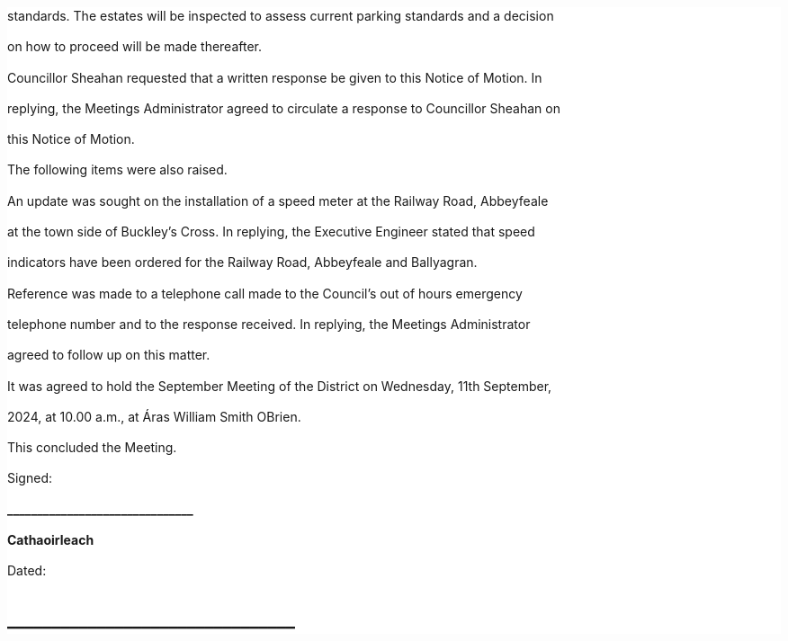 standards. The estates will be inspected to assess current parking standards and a decision

on how to proceed will be made thereafter.

Councillor Sheahan requested that a written response be given to this Notice of Motion. In

replying, the Meetings Administrator agreed to circulate a response to Councillor Sheahan on

this Notice of Motion.

The following items were also raised.

An update was sought on the installation of a speed meter at the Railway Road, Abbeyfeale

at the town side of Buckley’s Cross. In replying, the Executive Engineer stated that speed

indicators have been ordered for the Railway Road, Abbeyfeale and Ballyagran.

Reference was made to a telephone call made to the Council’s out of hours emergency

telephone number and to the response received. In replying, the Meetings Administrator

agreed to follow up on this matter.

It was agreed to hold the September Meeting of the District on Wednesday, 11th September,

2024, at 10.00 a.m., at Áras William Smith OBrien.

This concluded the Meeting.

Signed:

**\_\_\_\_\_\_\_\_\_\_\_\_\_\_\_\_\_\_\_\_\_\_\_\_\_\_\_\_\_\_\_**

**Cathaoirleach**

Dated:

**\_\_\_\_\_\_\_\_\_\_\_\_\_\_\_\_\_\_\_\_\_\_\_\_\_\_\_\_\_\_\_\_**
---
